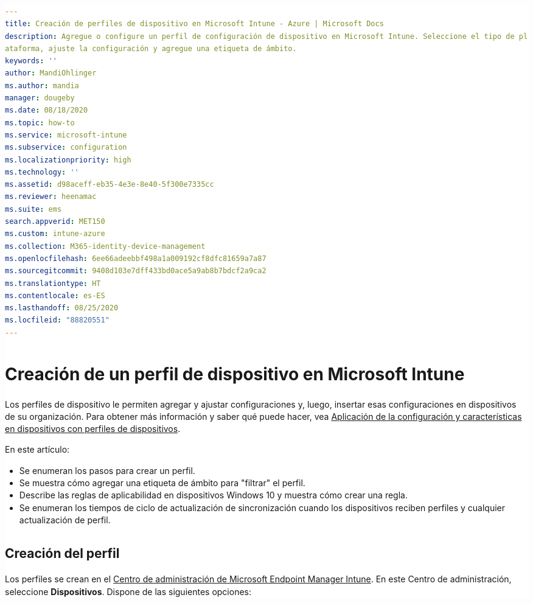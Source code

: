 ```yaml
---
title: Creación de perfiles de dispositivo en Microsoft Intune - Azure | Microsoft Docs
description: Agregue o configure un perfil de configuración de dispositivo en Microsoft Intune. Seleccione el tipo de plataforma, ajuste la configuración y agregue una etiqueta de ámbito.
keywords: ''
author: MandiOhlinger
ms.author: mandia
manager: dougeby
ms.date: 08/18/2020
ms.topic: how-to
ms.service: microsoft-intune
ms.subservice: configuration
ms.localizationpriority: high
ms.technology: ''
ms.assetid: d98aceff-eb35-4e3e-8e40-5f300e7335cc
ms.reviewer: heenamac
ms.suite: ems
search.appverid: MET150
ms.custom: intune-azure
ms.collection: M365-identity-device-management
ms.openlocfilehash: 6ee66adeebbf498a1a009192cf8dfc81659a7a87
ms.sourcegitcommit: 9408d103e7dff433bd0ace5a9ab8b7bdcf2a9ca2
ms.translationtype: HT
ms.contentlocale: es-ES
ms.lasthandoff: 08/25/2020
ms.locfileid: "88820551"
---
```

# <a name="create-a-device-profile-in-microsoft-intune"></a>Creación de un perfil de dispositivo en Microsoft Intune

Los perfiles de dispositivo le permiten agregar y ajustar configuraciones y, luego, insertar esas configuraciones en dispositivos de su organización. Para obtener más información y saber qué puede hacer, vea [Aplicación de la configuración y características en dispositivos con perfiles de dispositivos](device-profiles.md).

En este artículo:

- Se enumeran los pasos para crear un perfil.
- Se muestra cómo agregar una etiqueta de ámbito para "filtrar" el perfil.
- Describe las reglas de aplicabilidad en dispositivos Windows 10 y muestra cómo crear una regla.
- Se enumeran los tiempos de ciclo de actualización de sincronización cuando los dispositivos reciben perfiles y cualquier actualización de perfil.

## <a name="create-the-profile"></a>Creación del perfil

Los perfiles se crean en el [Centro de administración de Microsoft Endpoint Manager Intune](https://go.microsoft.com/fwlink/?linkid=2109431). En este Centro de administración, seleccione **Dispositivos**. Dispone de las siguientes opciones:
